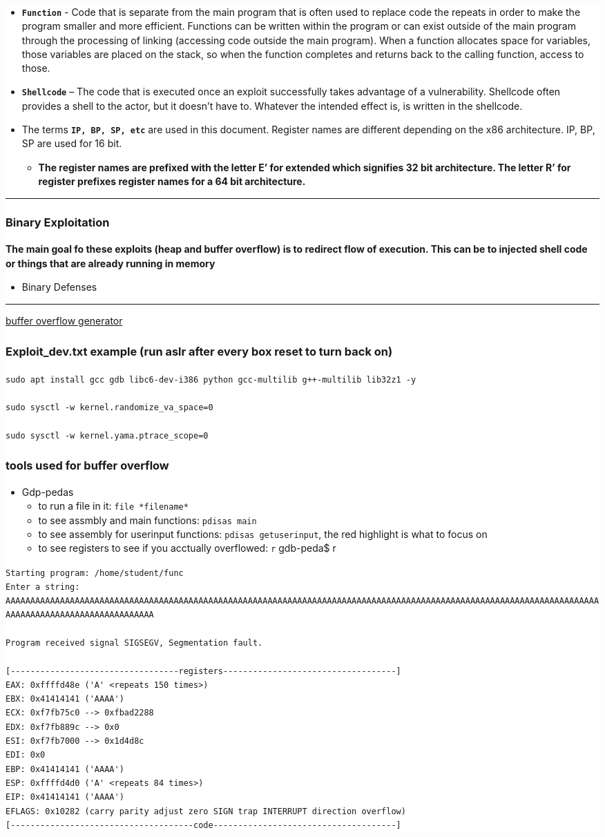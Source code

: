 - **`Function`** - Code that is separate from the main program that is often used to replace code the repeats in order to make the program smaller and more efficient. Functions can be written within the program or can exist outside of the main program through the processing of linking (accessing code outside the main program). When a function allocates space for variables, those variables are placed on the stack, so when the function completes and returns back to the calling function, access to those.

- **`Shellcode`** – The code that is executed once an exploit successfully takes advantage of a vulnerability. Shellcode often provides a shell to the actor, but it doesn’t have to. Whatever the intended effect is, is written in the shellcode.

- The terms **`IP, BP, SP, etc`** are used in this document. Register names are different depending on the x86 architecture. IP, BP, SP are used for 16 bit.
    - **The register names are prefixed with the letter E’ for extended which signifies 32 bit architecture. The letter R’ for register prefixes register names for a 64 bit architecture.**

***
### Binary Exploitation
**The main goal fo these exploits (heap and buffer overflow) is to redirect flow of execution. This can be to injected shell code or things that are already running in memory**

- Binary Defenses


***
[buffer overflow generator](https://wiremask.eu/tools/buffer-overflow-pattern-generator/)
### Exploit_dev.txt example (run aslr after every box reset to turn back on)
```
sudo apt install gcc gdb libc6-dev-i386 python gcc-multilib g++-multilib lib32z1 -y

sudo sysctl -w kernel.randomize_va_space=0

sudo sysctl -w kernel.yama.ptrace_scope=0
```

### tools used for buffer overflow

- Gdp-pedas
    - to run a file in it: `file *filename*`
    - to see assmbly and main functions: `pdisas main`
    - to see assembly for userinput functions: `pdisas getuserinput`, the red highlight is what to focus on
    - to see registers to see if you acctually overflowed: `r`
    gdb-peda$ r
```
Starting program: /home/student/func 
Enter a string: 
AAAAAAAAAAAAAAAAAAAAAAAAAAAAAAAAAAAAAAAAAAAAAAAAAAAAAAAAAAAAAAAAAAAAAAAAAAAAAAAAAAAAAAAAAAAAAAAAAAAAAAAAAAAAAAAAAAAAAAAAAAAAAAAAAAAAAAAAAAAAAAAAAAAAAA

Program received signal SIGSEGV, Segmentation fault.

[----------------------------------registers-----------------------------------]
EAX: 0xffffd48e ('A' <repeats 150 times>)
EBX: 0x41414141 ('AAAA')
ECX: 0xf7fb75c0 --> 0xfbad2288 
EDX: 0xf7fb889c --> 0x0 
ESI: 0xf7fb7000 --> 0x1d4d8c 
EDI: 0x0 
EBP: 0x41414141 ('AAAA')
ESP: 0xffffd4d0 ('A' <repeats 84 times>)
EIP: 0x41414141 ('AAAA')
EFLAGS: 0x10282 (carry parity adjust zero SIGN trap INTERRUPT direction overflow)
[-------------------------------------code-------------------------------------]
```
